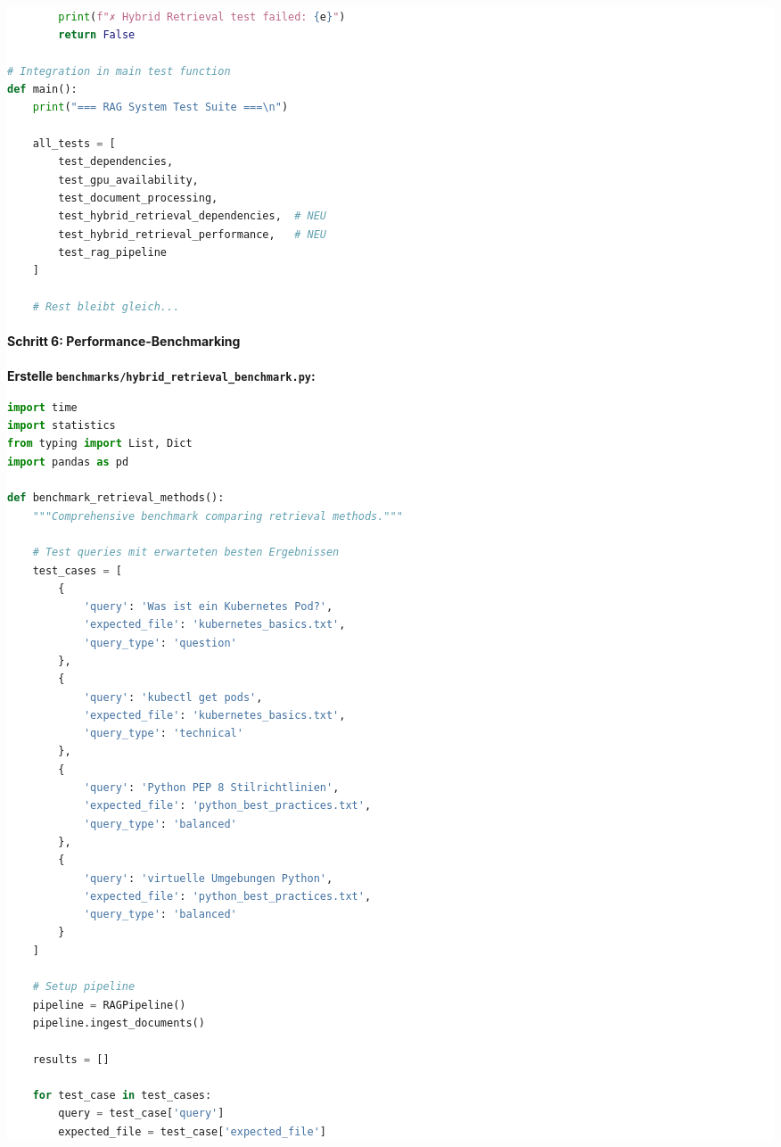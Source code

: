 ```python
        print(f"✗ Hybrid Retrieval test failed: {e}")
        return False

# Integration in main test function
def main():
    print("=== RAG System Test Suite ===\n")
    
    all_tests = [
        test_dependencies,
        test_gpu_availability, 
        test_document_processing,
        test_hybrid_retrieval_dependencies,  # NEU
        test_hybrid_retrieval_performance,   # NEU
        test_rag_pipeline
    ]
    
    # Rest bleibt gleich...
```

#### Schritt 6: Performance-Benchmarking

**Erstelle `benchmarks/hybrid_retrieval_benchmark.py`:**
```python
import time
import statistics
from typing import List, Dict
import pandas as pd

def benchmark_retrieval_methods():
    """Comprehensive benchmark comparing retrieval methods."""
    
    # Test queries mit erwarteten besten Ergebnissen
    test_cases = [
        {
            'query': 'Was ist ein Kubernetes Pod?',
            'expected_file': 'kubernetes_basics.txt',
            'query_type': 'question'
        },
        {
            'query': 'kubectl get pods',
            'expected_file': 'kubernetes_basics.txt', 
            'query_type': 'technical'
        },
        {
            'query': 'Python PEP 8 Stilrichtlinien',
            'expected_file': 'python_best_practices.txt',
            'query_type': 'balanced'
        },
        {
            'query': 'virtuelle Umgebungen Python',
            'expected_file': 'python_best_practices.txt',
            'query_type': 'balanced'
        }
    ]
    
    # Setup pipeline
    pipeline = RAGPipeline()
    pipeline.ingest_documents()
    
    results = []
    
    for test_case in test_cases:
        query = test_case['query']
        expected_file = test_case['expected_file']
```
